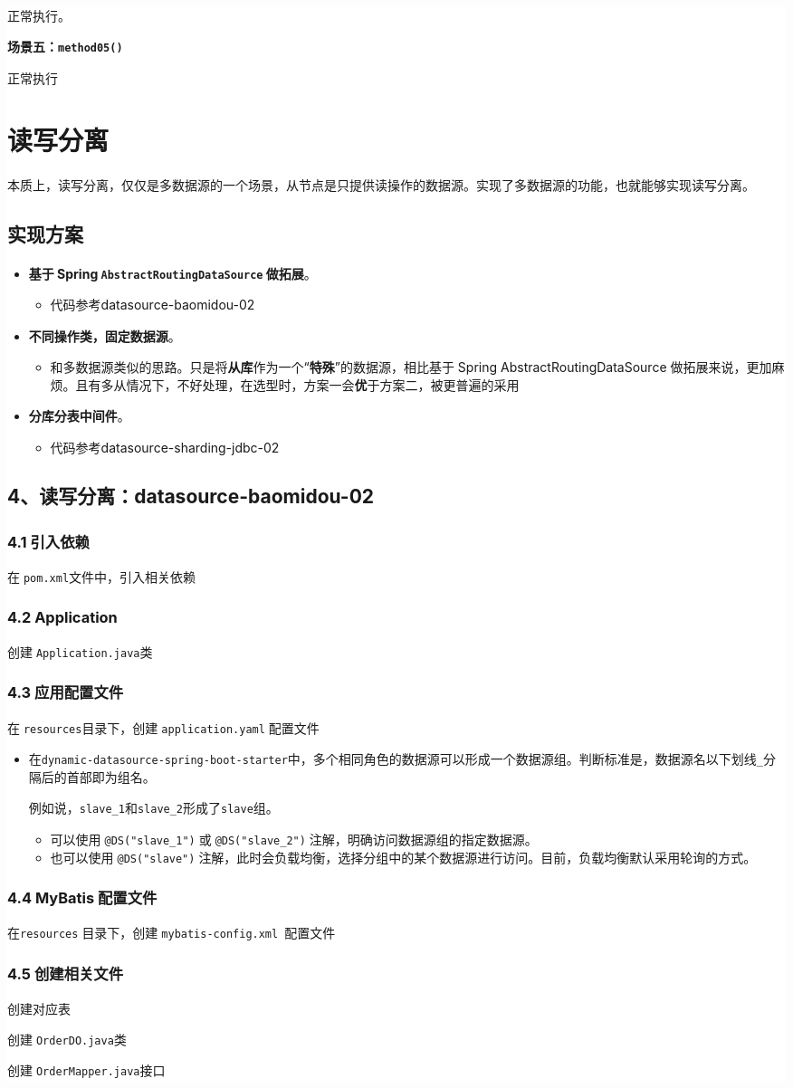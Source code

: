 正常执行。

**场景五：`method05()`**

正常执行

# 读写分离

本质上，读写分离，仅仅是多数据源的一个场景，从节点是只提供读操作的数据源。实现了多数据源的功能，也就能够实现读写分离。

## 实现方案

* **基于 Spring `AbstractRoutingDataSource` 做拓展**。
  * 代码参考datasource-baomidou-02

* **不同操作类，固定数据源**。
  * 和多数据源类似的思路。只是将**从库**作为一个“**特殊**”的数据源，相比基于 Spring AbstractRoutingDataSource 做拓展来说，更加麻烦。且有多从情况下，不好处理，在选型时，方案一会**优**于方案二，被更普遍的采用

* **分库分表中间件**。
  * 代码参考datasource-sharding-jdbc-02

## 4、读写分离：datasource-baomidou-02

### 4.1 引入依赖

在 `pom.xml`文件中，引入相关依赖

### 4.2 Application

创建 `Application.java`类

### 4.3 应用配置文件

在 `resources`目录下，创建 `application.yaml` 配置文件

* 在`dynamic-datasource-spring-boot-starter`中，多个相同角色的数据源可以形成一个数据源组。判断标准是，数据源名以下划线`_`分隔后的首部即为组名。

  例如说，`slave_1`和`slave_2`形成了`slave`组。

  - 可以使用 `@DS("slave_1")` 或 `@DS("slave_2")` 注解，明确访问数据源组的指定数据源。
  - 也可以使用 `@DS("slave")` 注解，此时会负载均衡，选择分组中的某个数据源进行访问。目前，负载均衡默认采用轮询的方式。

### 4.4 MyBatis 配置文件

在`resources` 目录下，创建 `mybatis-config.xml `配置文件

### 4.5 创建相关文件

创建对应表

创建 ` OrderDO.java `类

创建 ` OrderMapper.java `接口
